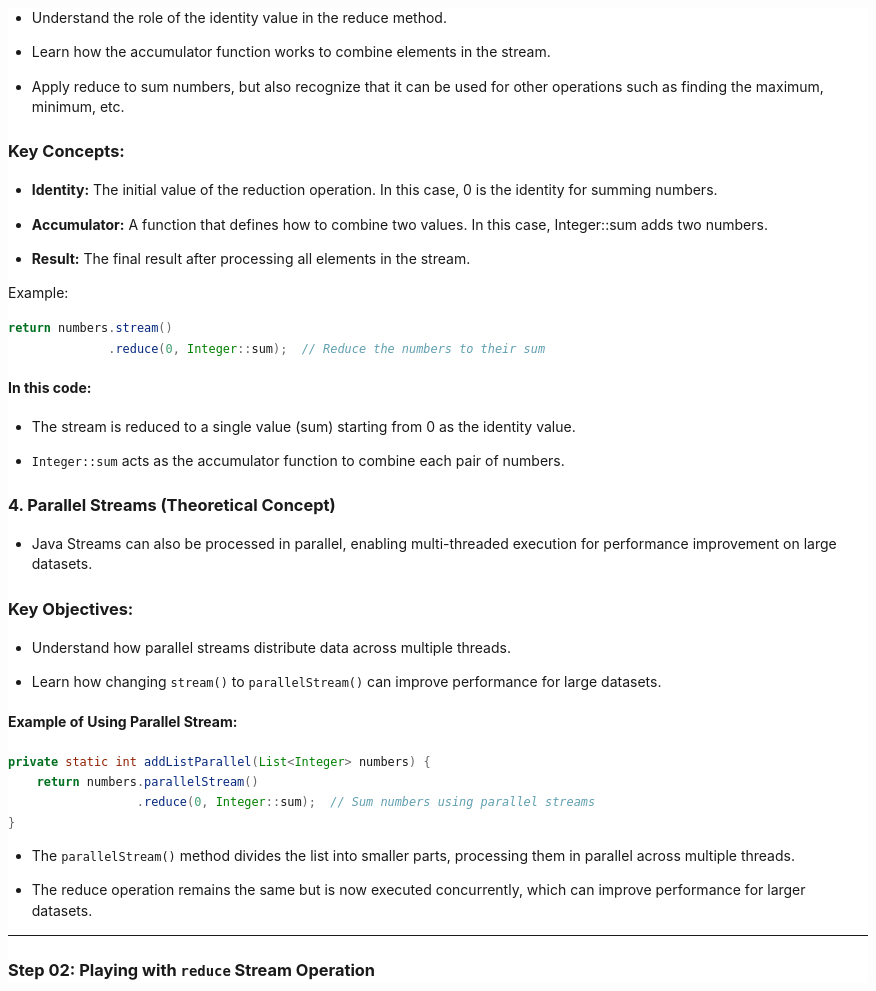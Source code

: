 - Understand the role of the identity value in the reduce method.

- Learn how the accumulator function works to combine elements in the stream.

- Apply reduce to sum numbers, but also recognize that it can be used for other operations such as finding the maximum, minimum, etc.

### Key Concepts:

- **Identity:** The initial value of the reduction operation. In this case, 0 is the identity for summing numbers.

- **Accumulator:** A function that defines how to combine two values. In this case, Integer::sum adds two numbers.

- **Result:** The final result after processing all elements in the stream.

Example:

```java
return numbers.stream()
              .reduce(0, Integer::sum);  // Reduce the numbers to their sum
```

#### In this code:

- The stream is reduced to a single value (sum) starting from 0 as the identity value.

- `Integer::sum` acts as the accumulator function to combine each pair of numbers.

### 4. Parallel Streams (Theoretical Concept)

- Java Streams can also be processed in parallel, enabling multi-threaded execution for performance improvement on large datasets.

### Key Objectives:

- Understand how parallel streams distribute data across multiple threads.

- Learn how changing `stream()` to `parallelStream()` can improve performance for large datasets.

#### Example of Using Parallel Stream:

```java
private static int addListParallel(List<Integer> numbers) {
    return numbers.parallelStream()
                  .reduce(0, Integer::sum);  // Sum numbers using parallel streams
}
```

- The `parallelStream()` method divides the list into smaller parts, processing them in parallel across multiple threads.

- The reduce operation remains the same but is now executed concurrently, which can improve performance for larger datasets.

---

### Step 02: Playing with `reduce` Stream Operation
